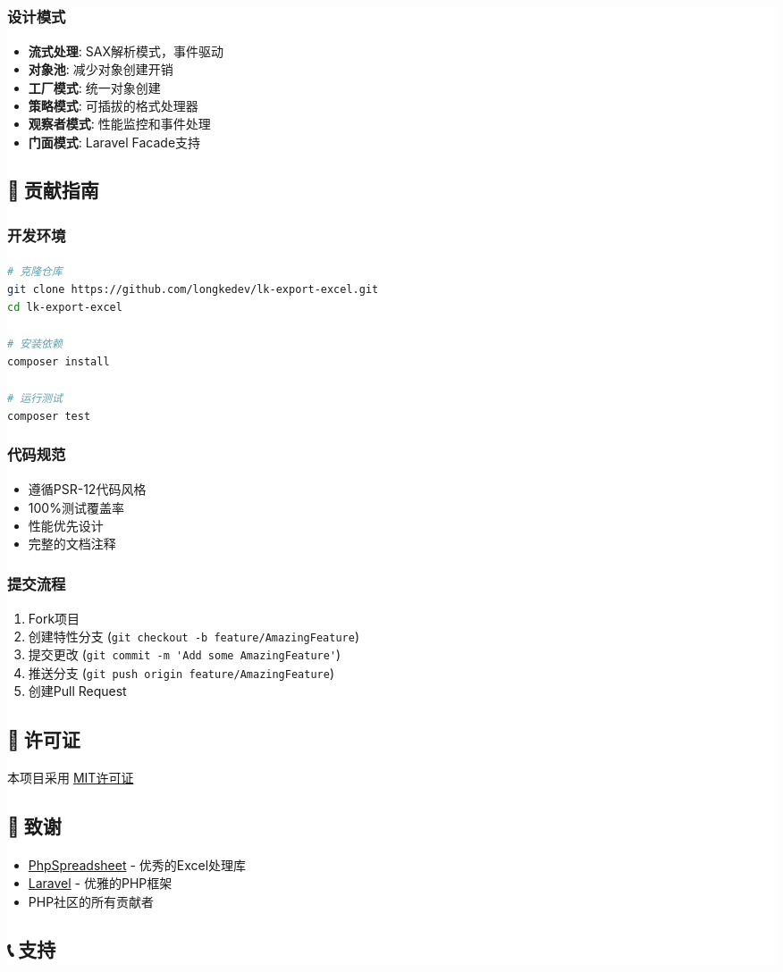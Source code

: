 ### 设计模式

- **流式处理**: SAX解析模式，事件驱动
- **对象池**: 减少对象创建开销
- **工厂模式**: 统一对象创建
- **策略模式**: 可插拔的格式处理器
- **观察者模式**: 性能监控和事件处理
- **门面模式**: Laravel Facade支持

## 🤝 贡献指南

### 开发环境

```bash
# 克隆仓库
git clone https://github.com/longkedev/lk-export-excel.git
cd lk-export-excel

# 安装依赖
composer install

# 运行测试
composer test
```

### 代码规范

- 遵循PSR-12代码风格
- 100%测试覆盖率
- 性能优先设计
- 完整的文档注释

### 提交流程

1. Fork项目
2. 创建特性分支 (`git checkout -b feature/AmazingFeature`)
3. 提交更改 (`git commit -m 'Add some AmazingFeature'`)
4. 推送分支 (`git push origin feature/AmazingFeature`)
5. 创建Pull Request

## 📄 许可证

本项目采用 [MIT许可证](LICENSE)

## 🙏 致谢

- [PhpSpreadsheet](https://github.com/PHPOffice/PhpSpreadsheet) - 优秀的Excel处理库
- [Laravel](https://laravel.com/) - 优雅的PHP框架
- PHP社区的所有贡献者

## 📞 支持
